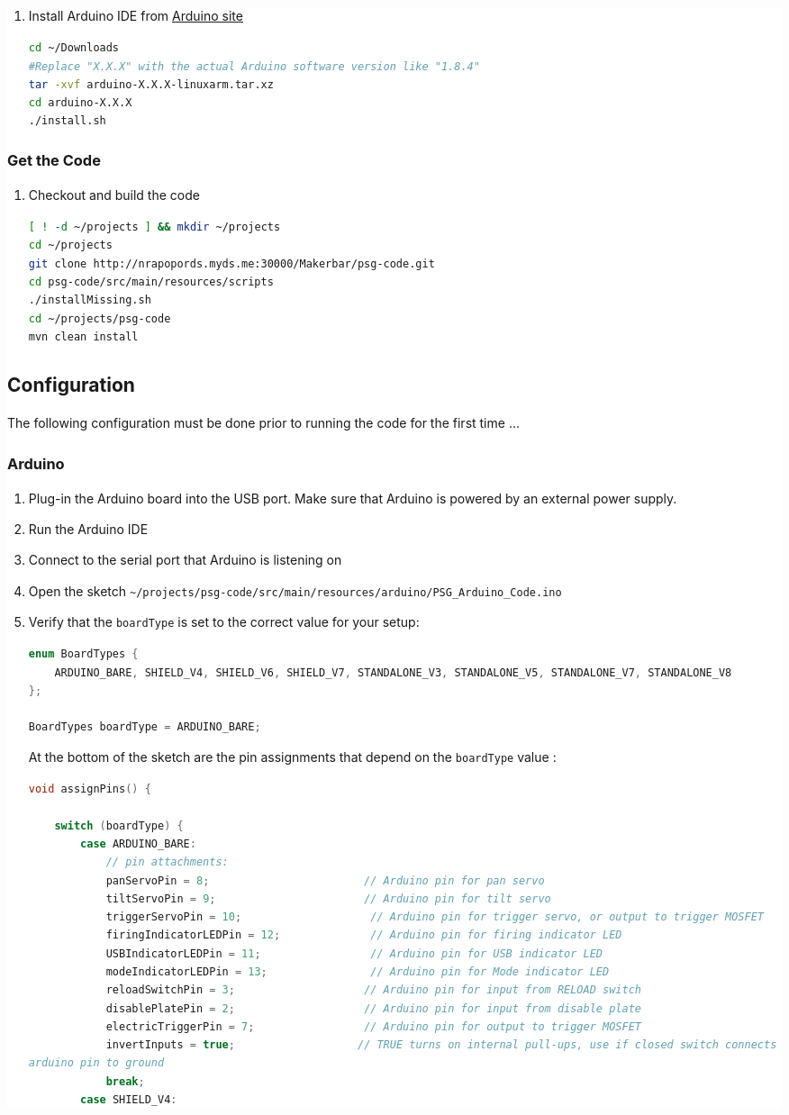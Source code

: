 1.  Install Arduino IDE from [Arduino site](https://www.arduino.cc/en/Main/Software "https://www.arduino.cc/en/Main/Software")
    ````sh
    cd ~/Downloads
    #Replace "X.X.X" with the actual Arduino software version like "1.8.4"
    tar -xvf arduino-X.X.X-linuxarm.tar.xz
    cd arduino-X.X.X
    ./install.sh
    ````

### Get the Code

1.  Checkout and build the code
    
    ````sh
    [ ! -d ~/projects ] && mkdir ~/projects
    cd ~/projects
    git clone http://nrapopords.myds.me:30000/Makerbar/psg-code.git 
    cd psg-code/src/main/resources/scripts
    ./installMissing.sh
    cd ~/projects/psg-code
    mvn clean install
    ````
	
## Configuration
The following configuration must be done prior to running the code for the first time ...

### Arduino
1.  Plug-in the Arduino board into the USB port. Make sure that Arduino is powered by an external power supply.
1.  Run the Arduino IDE
1.  Connect to the serial port that Arduino is listening on
1.  Open the sketch `~/projects/psg-code/src/main/resources/arduino/PSG_Arduino_Code.ino` 
1.  Verify that the `boardType` is set to the correct value for your setup:

    ````c++
    enum BoardTypes {
        ARDUINO_BARE, SHIELD_V4, SHIELD_V6, SHIELD_V7, STANDALONE_V3, STANDALONE_V5, STANDALONE_V7, STANDALONE_V8
    };
	
    BoardTypes boardType = ARDUINO_BARE;
    ````
   
    At the bottom of the sketch are the pin assignments that depend on the `boardType` value :
   
    ````c++
    void assignPins() {

	    switch (boardType) {
	        case ARDUINO_BARE:
	            // pin attachments:
	            panServoPin = 8;                        // Arduino pin for pan servo
	            tiltServoPin = 9;                       // Arduino pin for tilt servo
	            triggerServoPin = 10;                    // Arduino pin for trigger servo, or output to trigger MOSFET
	            firingIndicatorLEDPin = 12;              // Arduino pin for firing indicator LED
	            USBIndicatorLEDPin = 11;                 // Arduino pin for USB indicator LED
	            modeIndicatorLEDPin = 13;                // Arduino pin for Mode indicator LED
	            reloadSwitchPin = 3;                    // Arduino pin for input from RELOAD switch
	            disablePlatePin = 2;                    // Arduino pin for input from disable plate
	            electricTriggerPin = 7;                 // Arduino pin for output to trigger MOSFET
	            invertInputs = true;                   // TRUE turns on internal pull-ups, use if closed switch connects arduino pin to ground
	            break;
	        case SHIELD_V4: